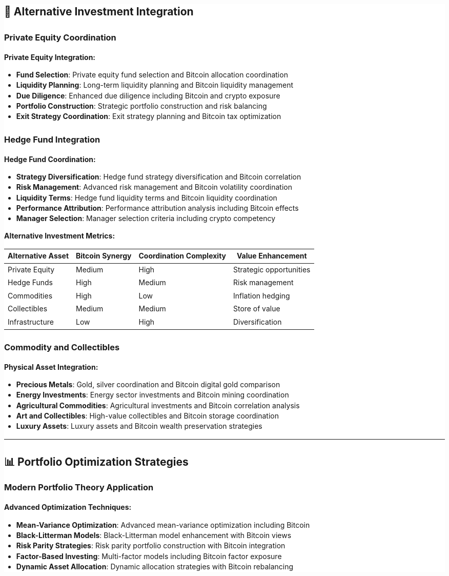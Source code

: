 
## 🚀 Alternative Investment Integration

### Private Equity Coordination

**Private Equity Integration:**
- **Fund Selection**: Private equity fund selection and Bitcoin allocation coordination
- **Liquidity Planning**: Long-term liquidity planning and Bitcoin liquidity management
- **Due Diligence**: Enhanced due diligence including Bitcoin and crypto exposure
- **Portfolio Construction**: Strategic portfolio construction and risk balancing
- **Exit Strategy Coordination**: Exit strategy planning and Bitcoin tax optimization

### Hedge Fund Integration

**Hedge Fund Coordination:**
- **Strategy Diversification**: Hedge fund strategy diversification and Bitcoin correlation
- **Risk Management**: Advanced risk management and Bitcoin volatility coordination
- **Liquidity Terms**: Hedge fund liquidity terms and Bitcoin liquidity coordination
- **Performance Attribution**: Performance attribution analysis including Bitcoin effects
- **Manager Selection**: Manager selection criteria including crypto competency

**Alternative Investment Metrics:**

| **Alternative Asset** | **Bitcoin Synergy** | **Coordination Complexity** | **Value Enhancement** |
|---------------------|------------------|---------------------------|---------------------|
| Private Equity | Medium | High | Strategic opportunities |
| Hedge Funds | High | Medium | Risk management |
| Commodities | High | Low | Inflation hedging |
| Collectibles | Medium | Medium | Store of value |
| Infrastructure | Low | High | Diversification |

### Commodity and Collectibles

**Physical Asset Integration:**
- **Precious Metals**: Gold, silver coordination and Bitcoin digital gold comparison
- **Energy Investments**: Energy sector investments and Bitcoin mining coordination
- **Agricultural Commodities**: Agricultural investments and Bitcoin correlation analysis
- **Art and Collectibles**: High-value collectibles and Bitcoin storage coordination
- **Luxury Assets**: Luxury assets and Bitcoin wealth preservation strategies

---

## 📊 Portfolio Optimization Strategies

### Modern Portfolio Theory Application

**Advanced Optimization Techniques:**
- **Mean-Variance Optimization**: Advanced mean-variance optimization including Bitcoin
- **Black-Litterman Models**: Black-Litterman model enhancement with Bitcoin views
- **Risk Parity Strategies**: Risk parity portfolio construction with Bitcoin integration
- **Factor-Based Investing**: Multi-factor models including Bitcoin factor exposure
- **Dynamic Asset Allocation**: Dynamic allocation strategies with Bitcoin rebalancing
